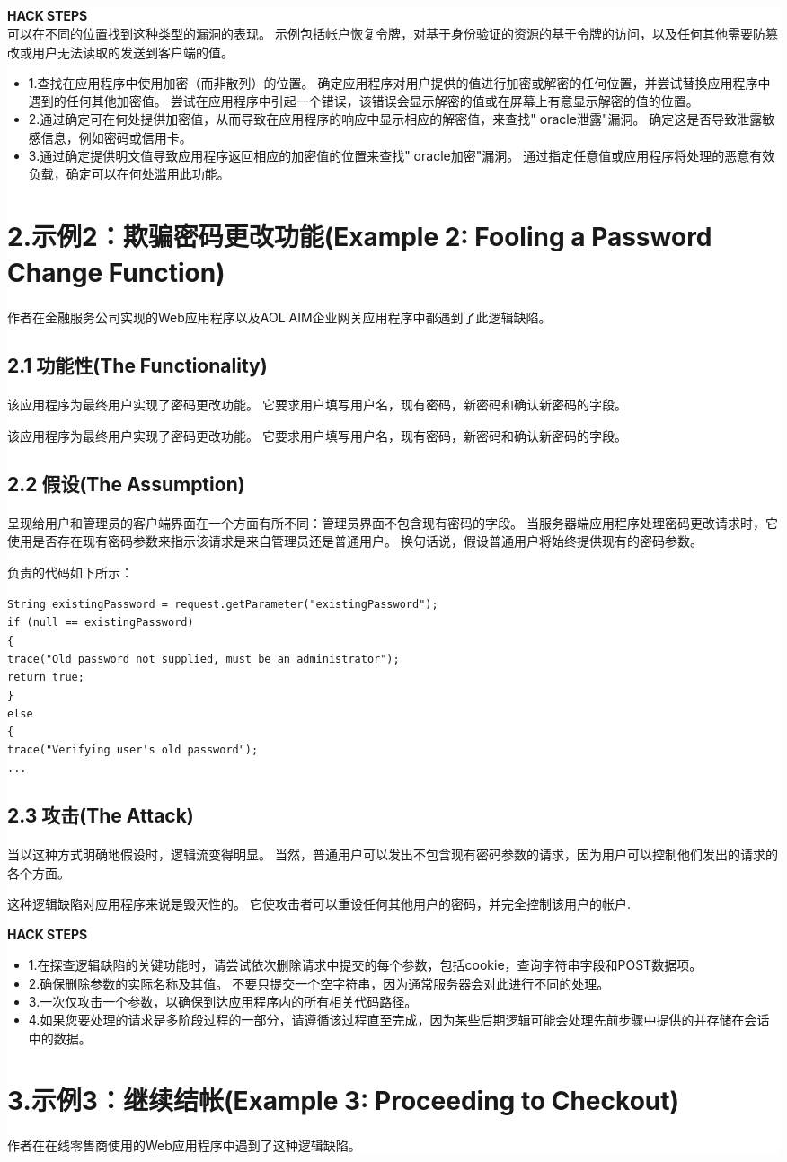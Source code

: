 **HACK STEPS**<br>
可以在不同的位置找到这种类型的漏洞的表现。 示例包括帐户恢复令牌，对基于身份验证的资源的基于令牌的访问，以及任何其他需要防篡改或用户无法读取的发送到客户端的值。
- 1.查找在应用程序中使用加密（而非散列）的位置。 确定应用程序对用户提供的值进行加密或解密的任何位置，并尝试替换应用程序中遇到的任何其他加密值。 尝试在应用程序中引起一个错误，该错误会显示解密的值或在屏幕上有意显示解密的值的位置。
- 2.通过确定可在何处提供加密值，从而导致在应用程序的响应中显示相应的解密值，来查找" oracle泄露"漏洞。 确定这是否导致泄露敏感信息，例如密码或信用卡。
- 3.通过确定提供明文值导致应用程序返回相应的加密值的位置来查找" oracle加密"漏洞。 通过指定任意值或应用程序将处理的恶意有效负载，确定可以在何处滥用此功能。

# 2.示例2：欺骗密码更改功能(Example 2: Fooling a Password Change Function)

作者在金融服务公司实现的Web应用程序以及AOL AIM企业网关应用程序中都遇到了此逻辑缺陷。

## 2.1 功能性(The Functionality)

该应用程序为最终用户实现了密码更改功能。 它要求用户填写用户名，现有密码，新密码和确认新密码的字段。

该应用程序为最终用户实现了密码更改功能。 它要求用户填写用户名，现有密码，新密码和确认新密码的字段。

## 2.2 假设(The Assumption)

呈现给用户和管理员的客户端界面在一个方面有所不同：管理员界面不包含现有密码的字段。 当服务器端应用程序处理密码更改请求时，它使用是否存在现有密码参数来指示该请求是来自管理员还是普通用户。 换句话说，假设普通用户将始终提供现有的密码参数。

负责的代码如下所示：
```
String existingPassword = request.getParameter("existingPassword");
if (null == existingPassword)
{
trace("Old password not supplied, must be an administrator");
return true;
}
else
{
trace("Verifying user's old password");
...
```
## 2.3 攻击(The Attack)

当以这种方式明确地假设时，逻辑流变得明显。 当然，普通用户可以发出不包含现有密码参数的请求，因为用户可以控制他们发出的请求的各个方面。

这种逻辑缺陷对应用程序来说是毁灭性的。 它使攻击者可以重设任何其他用户的密码，并完全控制该用户的帐户.

**HACK STEPS**
- 1.在探查逻辑缺陷的关键功能时，请尝试依次删除请求中提交的每个参数，包括cookie，查询字符串字段和POST数据项。
- 2.确保删除参数的实际名称及其值。 不要只提交一个空字符串，因为通常服务器会对此进行不同的处理。
- 3.一次仅攻击一个参数，以确保到达应用程序内的所有相关代码路径。
- 4.如果您要处理的请求是多阶段过程的一部分，请遵循该过程直至完成，因为某些后期逻辑可能会处理先前步骤中提供的并存储在会话中的数据。

# 3.示例3：继续结帐(Example 3: Proceeding to Checkout)

作者在在线零售商使用的Web应用程序中遇到了这种逻辑缺陷。
